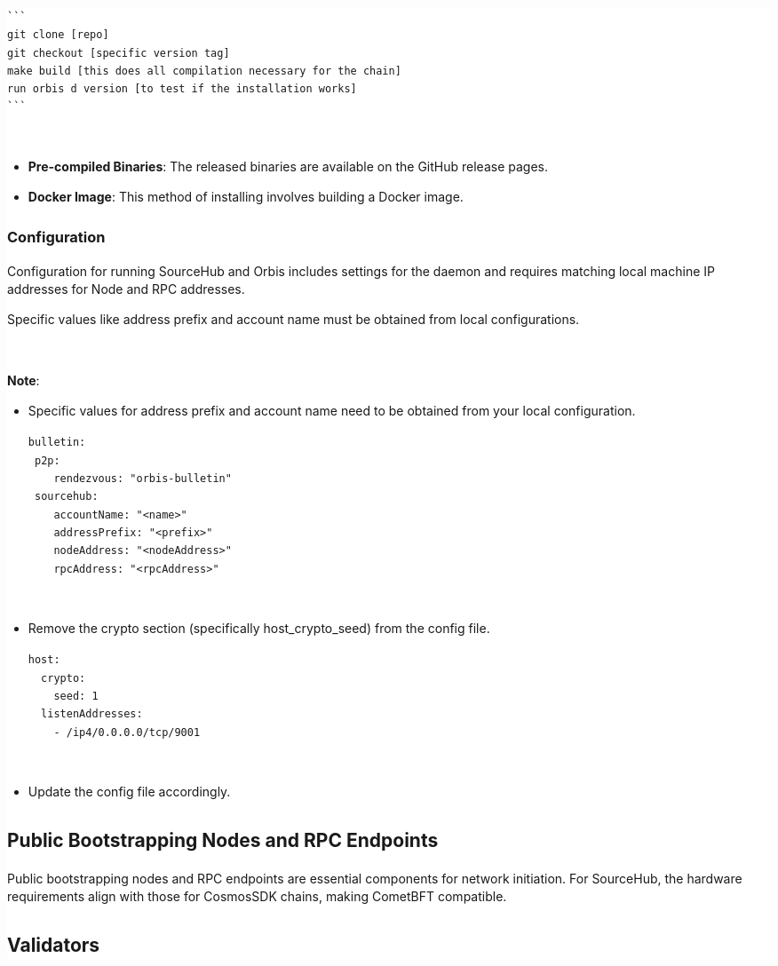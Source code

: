    ```
    git clone [repo]
    git checkout [specific version tag]
    make build [this does all compilation necessary for the chain]
    run orbis d version [to test if the installation works]
    ```
 

* **Pre-compiled Binaries**: The released binaries are available on the GitHub release pages.

* **Docker Image**: This method of installing involves building a Docker image.  

### Configuration
Configuration for running SourceHub and Orbis includes settings for the daemon and requires matching local machine IP addresses for Node and RPC addresses.

Specific values like address prefix and account name must be obtained from local configurations.

 

**Note**:

* Specific values for address prefix and account name need to be obtained from your local configuration.

    ```
    bulletin:
     p2p:
        rendezvous: "orbis-bulletin"
     sourcehub:
        accountName: "<name>"
        addressPrefix: "<prefix>"
        nodeAddress: "<nodeAddress>"
        rpcAddress: "<rpcAddress>"
    ```

 


* Remove the crypto section (specifically host_crypto_seed) from the config file.
    ```
    host:
      crypto:
        seed: 1
      listenAddresses:
        - /ip4/0.0.0.0/tcp/9001 
    ```

 

* Update the config file accordingly.

## Public Bootstrapping Nodes and RPC Endpoints
Public bootstrapping nodes and RPC endpoints are essential components for network initiation. For SourceHub, the hardware requirements align with those for CosmosSDK chains, making CometBFT compatible.

## Validators
